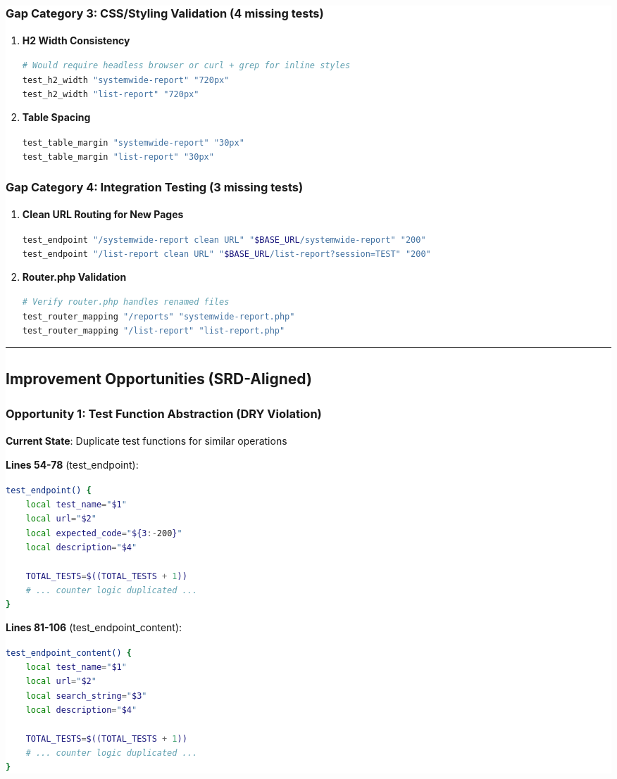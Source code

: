 ### Gap Category 3: CSS/Styling Validation (4 missing tests)

1. **H2 Width Consistency**
   ```bash
   # Would require headless browser or curl + grep for inline styles
   test_h2_width "systemwide-report" "720px"
   test_h2_width "list-report" "720px"
   ```

2. **Table Spacing**
   ```bash
   test_table_margin "systemwide-report" "30px"
   test_table_margin "list-report" "30px"
   ```

### Gap Category 4: Integration Testing (3 missing tests)

1. **Clean URL Routing for New Pages**
   ```bash
   test_endpoint "/systemwide-report clean URL" "$BASE_URL/systemwide-report" "200"
   test_endpoint "/list-report clean URL" "$BASE_URL/list-report?session=TEST" "200"
   ```

2. **Router.php Validation**
   ```bash
   # Verify router.php handles renamed files
   test_router_mapping "/reports" "systemwide-report.php"
   test_router_mapping "/list-report" "list-report.php"
   ```

---

## Improvement Opportunities (SRD-Aligned)

### Opportunity 1: Test Function Abstraction (DRY Violation)

**Current State**: Duplicate test functions for similar operations

**Lines 54-78** (test_endpoint):
```bash
test_endpoint() {
    local test_name="$1"
    local url="$2"
    local expected_code="${3:-200}"
    local description="$4"

    TOTAL_TESTS=$((TOTAL_TESTS + 1))
    # ... counter logic duplicated ...
}
```

**Lines 81-106** (test_endpoint_content):
```bash
test_endpoint_content() {
    local test_name="$1"
    local url="$2"
    local search_string="$3"
    local description="$4"

    TOTAL_TESTS=$((TOTAL_TESTS + 1))
    # ... counter logic duplicated ...
}
```
